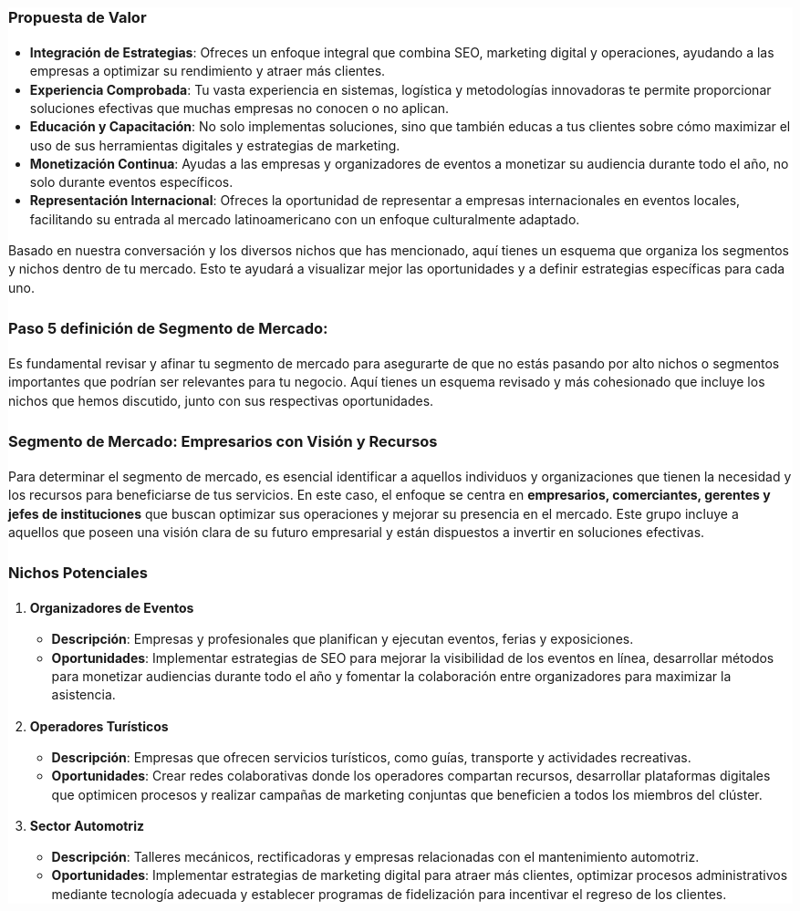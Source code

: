 ### Propuesta de  Valor

- **Integración de Estrategias**: Ofreces un enfoque integral que combina SEO, marketing digital y operaciones, ayudando a las empresas a optimizar su rendimiento y atraer más clientes.
- **Experiencia Comprobada**: Tu vasta experiencia en sistemas, logística y metodologías innovadoras te permite proporcionar soluciones efectivas que muchas empresas no conocen o no aplican.
- **Educación y Capacitación**: No solo implementas soluciones, sino que también educas a tus clientes sobre cómo maximizar el uso de sus herramientas digitales y estrategias de marketing.
- **Monetización Continua**: Ayudas a las empresas y organizadores de eventos a monetizar su audiencia durante todo el año, no solo durante eventos específicos.
- **Representación Internacional**: Ofreces la oportunidad de representar a empresas internacionales en eventos locales, facilitando su entrada al mercado latinoamericano con un enfoque culturalmente adaptado.

Basado en nuestra conversación y los diversos nichos que has mencionado, aquí tienes un esquema que organiza los segmentos y nichos dentro de tu mercado. Esto te ayudará a visualizar mejor las oportunidades y a definir estrategias específicas para cada uno.


### Paso 5 definición de Segmento de Mercado: 

Es fundamental revisar y afinar tu segmento de mercado para asegurarte de que no estás pasando por alto nichos o segmentos importantes que podrían ser relevantes para tu negocio. Aquí tienes un esquema revisado y más cohesionado que incluye los nichos que hemos discutido, junto con sus respectivas oportunidades.

### Segmento de Mercado: Empresarios con Visión y Recursos

Para determinar el segmento de mercado, es esencial identificar a aquellos individuos y organizaciones que tienen la necesidad y los recursos para beneficiarse de tus servicios. En este caso, el enfoque se centra en **empresarios, comerciantes, gerentes y jefes de instituciones** que buscan optimizar sus operaciones y mejorar su presencia en el mercado. Este grupo incluye a aquellos que poseen una visión clara de su futuro empresarial y están dispuestos a invertir en soluciones efectivas.

### Nichos Potenciales

1. **Organizadores de Eventos**
   - **Descripción**: Empresas y profesionales que planifican y ejecutan eventos, ferias y exposiciones.
   - **Oportunidades**: Implementar estrategias de SEO para mejorar la visibilidad de los eventos en línea, desarrollar métodos para monetizar audiencias durante todo el año y fomentar la colaboración entre organizadores para maximizar la asistencia.

2. **Operadores Turísticos**
   - **Descripción**: Empresas que ofrecen servicios turísticos, como guías, transporte y actividades recreativas.
   - **Oportunidades**: Crear redes colaborativas donde los operadores compartan recursos, desarrollar plataformas digitales que optimicen procesos y realizar campañas de marketing conjuntas que beneficien a todos los miembros del clúster.

3. **Sector Automotriz**
   - **Descripción**: Talleres mecánicos, rectificadoras y empresas relacionadas con el mantenimiento automotriz.
   - **Oportunidades**: Implementar estrategias de marketing digital para atraer más clientes, optimizar procesos administrativos mediante tecnología adecuada y establecer programas de fidelización para incentivar el regreso de los clientes.
